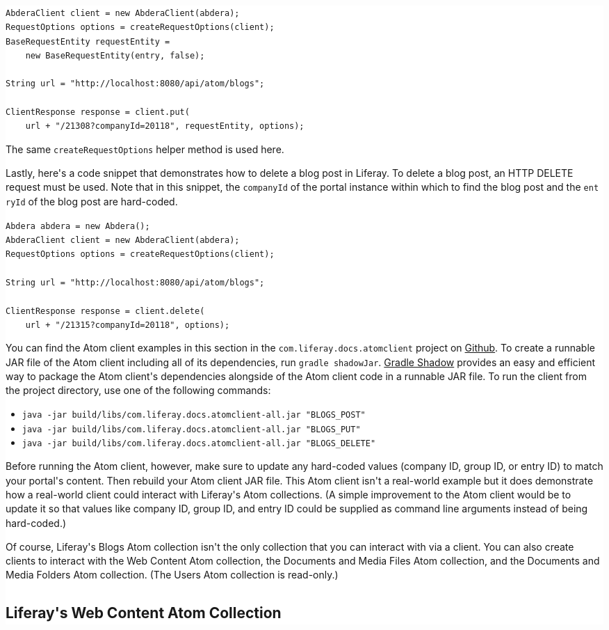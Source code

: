     AbderaClient client = new AbderaClient(abdera);
    RequestOptions options = createRequestOptions(client);
    BaseRequestEntity requestEntity =
        new BaseRequestEntity(entry, false);

    String url = "http://localhost:8080/api/atom/blogs";

    ClientResponse response = client.put(
        url + "/21308?companyId=20118", requestEntity, options);

The same `createRequestOptions` helper method is used here.

Lastly, here's a code snippet that demonstrates how to delete a blog post in
Liferay. To delete a blog post, an HTTP DELETE request must be used. Note that
in this snippet, the `companyId` of the portal instance within which to find the
blog post and the `entryId` of the blog post are hard-coded.

    Abdera abdera = new Abdera();
    AbderaClient client = new AbderaClient(abdera);
    RequestOptions options = createRequestOptions(client);

    String url = "http://localhost:8080/api/atom/blogs";

    ClientResponse response = client.delete(
        url + "/21315?companyId=20118", options);

You can find the Atom client examples in this section in the
`com.liferay.docs.atomclient` project on
[Github](https://github.com/liferay/liferay-docs/tree/master/develop/tutorials/code/com.liferay.docs.atomclient).
To create a runnable JAR file of the Atom client including all of its
dependencies, run `gradle shadowJar`.
[Gradle Shadow](https://github.com/johnrengelman/shadow) provides an easy and
efficient way to package the Atom client's dependencies alongside of the Atom
client code in a runnable JAR file. To run the client from the project
directory, use one of the following commands:

- `java -jar build/libs/com.liferay.docs.atomclient-all.jar "BLOGS_POST"`
- `java -jar build/libs/com.liferay.docs.atomclient-all.jar "BLOGS_PUT"`
- `java -jar build/libs/com.liferay.docs.atomclient-all.jar "BLOGS_DELETE"`

Before running the Atom client, however, make sure to update any hard-coded
values (company ID, group ID, or entry ID) to match your portal's content. Then
rebuild your Atom client JAR file. This Atom client isn't a real-world example
but it does demonstrate how a real-world client could interact with Liferay's
Atom collections. (A simple improvement to the Atom client would be to update it
so that values like company ID, group ID, and entry ID could be supplied as
command line arguments instead of being hard-coded.)

Of course, Liferay's Blogs Atom collection isn't the only collection that you
can interact with via a client. You can also create clients to interact with the
Web Content Atom collection, the Documents and Media Files Atom collection, and
the Documents and Media Folders Atom collection. (The Users Atom collection is
read-only.)

## Liferay's Web Content Atom Collection
